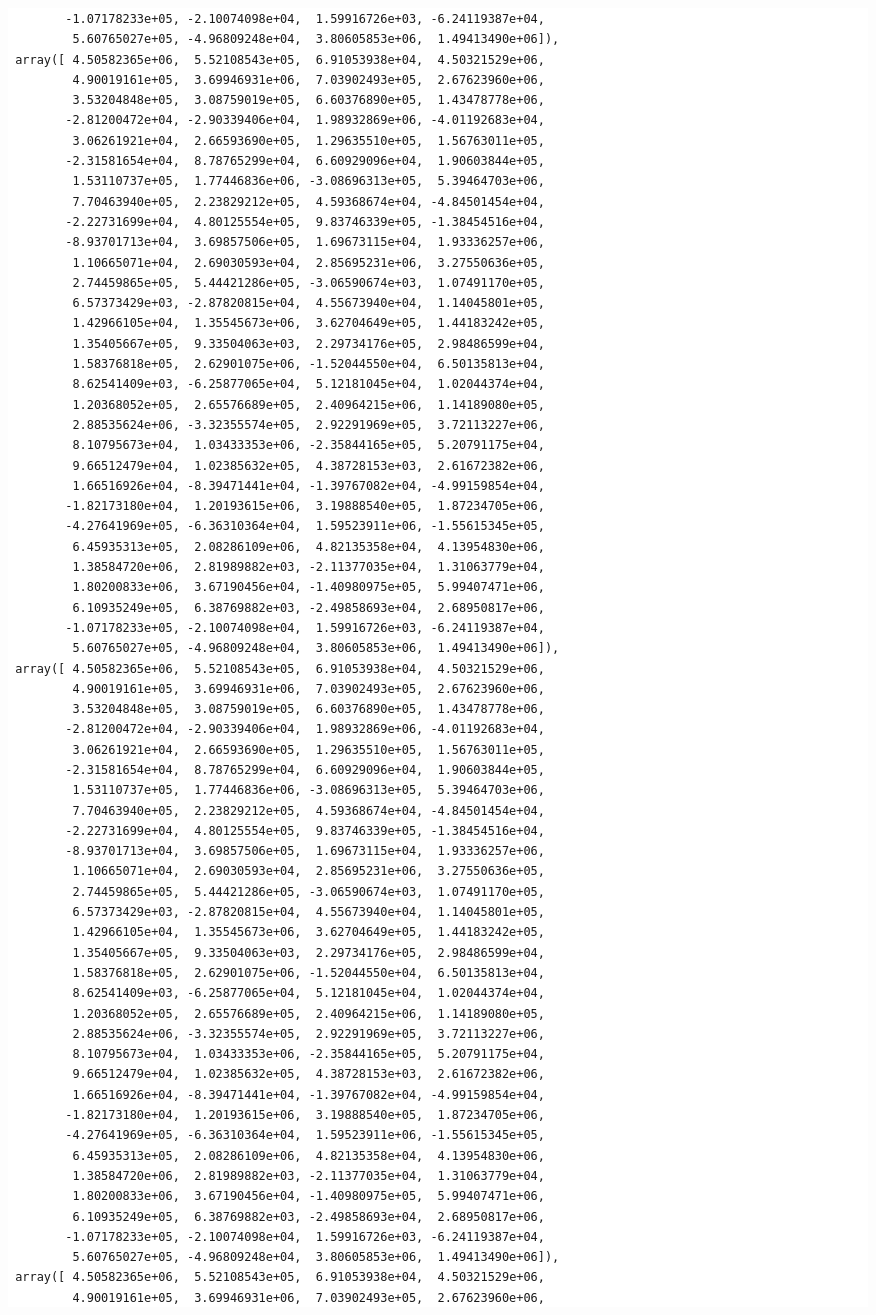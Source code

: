             -1.07178233e+05, -2.10074098e+04,  1.59916726e+03, -6.24119387e+04,
             5.60765027e+05, -4.96809248e+04,  3.80605853e+06,  1.49413490e+06]),
     array([ 4.50582365e+06,  5.52108543e+05,  6.91053938e+04,  4.50321529e+06,
             4.90019161e+05,  3.69946931e+06,  7.03902493e+05,  2.67623960e+06,
             3.53204848e+05,  3.08759019e+05,  6.60376890e+05,  1.43478778e+06,
            -2.81200472e+04, -2.90339406e+04,  1.98932869e+06, -4.01192683e+04,
             3.06261921e+04,  2.66593690e+05,  1.29635510e+05,  1.56763011e+05,
            -2.31581654e+04,  8.78765299e+04,  6.60929096e+04,  1.90603844e+05,
             1.53110737e+05,  1.77446836e+06, -3.08696313e+05,  5.39464703e+06,
             7.70463940e+05,  2.23829212e+05,  4.59368674e+04, -4.84501454e+04,
            -2.22731699e+04,  4.80125554e+05,  9.83746339e+05, -1.38454516e+04,
            -8.93701713e+04,  3.69857506e+05,  1.69673115e+04,  1.93336257e+06,
             1.10665071e+04,  2.69030593e+04,  2.85695231e+06,  3.27550636e+05,
             2.74459865e+05,  5.44421286e+05, -3.06590674e+03,  1.07491170e+05,
             6.57373429e+03, -2.87820815e+04,  4.55673940e+04,  1.14045801e+05,
             1.42966105e+04,  1.35545673e+06,  3.62704649e+05,  1.44183242e+05,
             1.35405667e+05,  9.33504063e+03,  2.29734176e+05,  2.98486599e+04,
             1.58376818e+05,  2.62901075e+06, -1.52044550e+04,  6.50135813e+04,
             8.62541409e+03, -6.25877065e+04,  5.12181045e+04,  1.02044374e+04,
             1.20368052e+05,  2.65576689e+05,  2.40964215e+06,  1.14189080e+05,
             2.88535624e+06, -3.32355574e+05,  2.92291969e+05,  3.72113227e+06,
             8.10795673e+04,  1.03433353e+06, -2.35844165e+05,  5.20791175e+04,
             9.66512479e+04,  1.02385632e+05,  4.38728153e+03,  2.61672382e+06,
             1.66516926e+04, -8.39471441e+04, -1.39767082e+04, -4.99159854e+04,
            -1.82173180e+04,  1.20193615e+06,  3.19888540e+05,  1.87234705e+06,
            -4.27641969e+05, -6.36310364e+04,  1.59523911e+06, -1.55615345e+05,
             6.45935313e+05,  2.08286109e+06,  4.82135358e+04,  4.13954830e+06,
             1.38584720e+06,  2.81989882e+03, -2.11377035e+04,  1.31063779e+04,
             1.80200833e+06,  3.67190456e+04, -1.40980975e+05,  5.99407471e+06,
             6.10935249e+05,  6.38769882e+03, -2.49858693e+04,  2.68950817e+06,
            -1.07178233e+05, -2.10074098e+04,  1.59916726e+03, -6.24119387e+04,
             5.60765027e+05, -4.96809248e+04,  3.80605853e+06,  1.49413490e+06]),
     array([ 4.50582365e+06,  5.52108543e+05,  6.91053938e+04,  4.50321529e+06,
             4.90019161e+05,  3.69946931e+06,  7.03902493e+05,  2.67623960e+06,
             3.53204848e+05,  3.08759019e+05,  6.60376890e+05,  1.43478778e+06,
            -2.81200472e+04, -2.90339406e+04,  1.98932869e+06, -4.01192683e+04,
             3.06261921e+04,  2.66593690e+05,  1.29635510e+05,  1.56763011e+05,
            -2.31581654e+04,  8.78765299e+04,  6.60929096e+04,  1.90603844e+05,
             1.53110737e+05,  1.77446836e+06, -3.08696313e+05,  5.39464703e+06,
             7.70463940e+05,  2.23829212e+05,  4.59368674e+04, -4.84501454e+04,
            -2.22731699e+04,  4.80125554e+05,  9.83746339e+05, -1.38454516e+04,
            -8.93701713e+04,  3.69857506e+05,  1.69673115e+04,  1.93336257e+06,
             1.10665071e+04,  2.69030593e+04,  2.85695231e+06,  3.27550636e+05,
             2.74459865e+05,  5.44421286e+05, -3.06590674e+03,  1.07491170e+05,
             6.57373429e+03, -2.87820815e+04,  4.55673940e+04,  1.14045801e+05,
             1.42966105e+04,  1.35545673e+06,  3.62704649e+05,  1.44183242e+05,
             1.35405667e+05,  9.33504063e+03,  2.29734176e+05,  2.98486599e+04,
             1.58376818e+05,  2.62901075e+06, -1.52044550e+04,  6.50135813e+04,
             8.62541409e+03, -6.25877065e+04,  5.12181045e+04,  1.02044374e+04,
             1.20368052e+05,  2.65576689e+05,  2.40964215e+06,  1.14189080e+05,
             2.88535624e+06, -3.32355574e+05,  2.92291969e+05,  3.72113227e+06,
             8.10795673e+04,  1.03433353e+06, -2.35844165e+05,  5.20791175e+04,
             9.66512479e+04,  1.02385632e+05,  4.38728153e+03,  2.61672382e+06,
             1.66516926e+04, -8.39471441e+04, -1.39767082e+04, -4.99159854e+04,
            -1.82173180e+04,  1.20193615e+06,  3.19888540e+05,  1.87234705e+06,
            -4.27641969e+05, -6.36310364e+04,  1.59523911e+06, -1.55615345e+05,
             6.45935313e+05,  2.08286109e+06,  4.82135358e+04,  4.13954830e+06,
             1.38584720e+06,  2.81989882e+03, -2.11377035e+04,  1.31063779e+04,
             1.80200833e+06,  3.67190456e+04, -1.40980975e+05,  5.99407471e+06,
             6.10935249e+05,  6.38769882e+03, -2.49858693e+04,  2.68950817e+06,
            -1.07178233e+05, -2.10074098e+04,  1.59916726e+03, -6.24119387e+04,
             5.60765027e+05, -4.96809248e+04,  3.80605853e+06,  1.49413490e+06]),
     array([ 4.50582365e+06,  5.52108543e+05,  6.91053938e+04,  4.50321529e+06,
             4.90019161e+05,  3.69946931e+06,  7.03902493e+05,  2.67623960e+06,